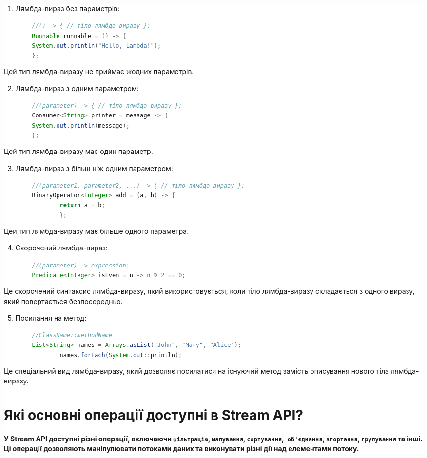 1. Лямбда-вираз без параметрів:
```java
        //() -> { // тіло лямбда-виразу };
        Runnable runnable = () -> {
        System.out.println("Hello, Lambda!");
        };

```


Цей тип лямбда-виразу не приймає жодних параметрів.

2. Лямбда-вираз з одним параметром:
```java
        //(parameter) -> { // тіло лямбда-виразу };
        Consumer<String> printer = message -> {
        System.out.println(message);
        };

```
Цей тип лямбда-виразу має один параметр.

3. Лямбда-вираз з більш ніж одним параметром:
```java
        //(parameter1, parameter2, ...) -> { // тіло лямбда-виразу };
        BinaryOperator<Integer> add = (a, b) -> {
                return a + b;
                };

```
Цей тип лямбда-виразу має більше одного параметра.

4. Скорочений лямбда-вираз:
```java
        //(parameter) -> expression;
        Predicate<Integer> isEven = n -> n % 2 == 0;
```
Це скорочений синтаксис лямбда-виразу, який використовується, коли тіло лямбда-виразу складається з одного
виразу, який повертається безпосередньо.

5. Посилання на метод:
```java
        //ClassName::methodName
        List<String> names = Arrays.asList("John", "Mary", "Alice");
                names.forEach(System.out::println);
```
Це спеціальний вид лямбда-виразу, який дозволяє посилатися на існуючий метод замість описування нового тіла лямбда-виразу.


#  Які основні операції доступні в Stream API?
**У Stream API доступні різні операції, включаючи `фільтрацію`, `мапування`, `сортування`,` об'єднання`, `згортання`, `групування` та інші. Ці операції дозволяють маніпулювати потоками даних та виконувати різні дії над елементами потоку.**
